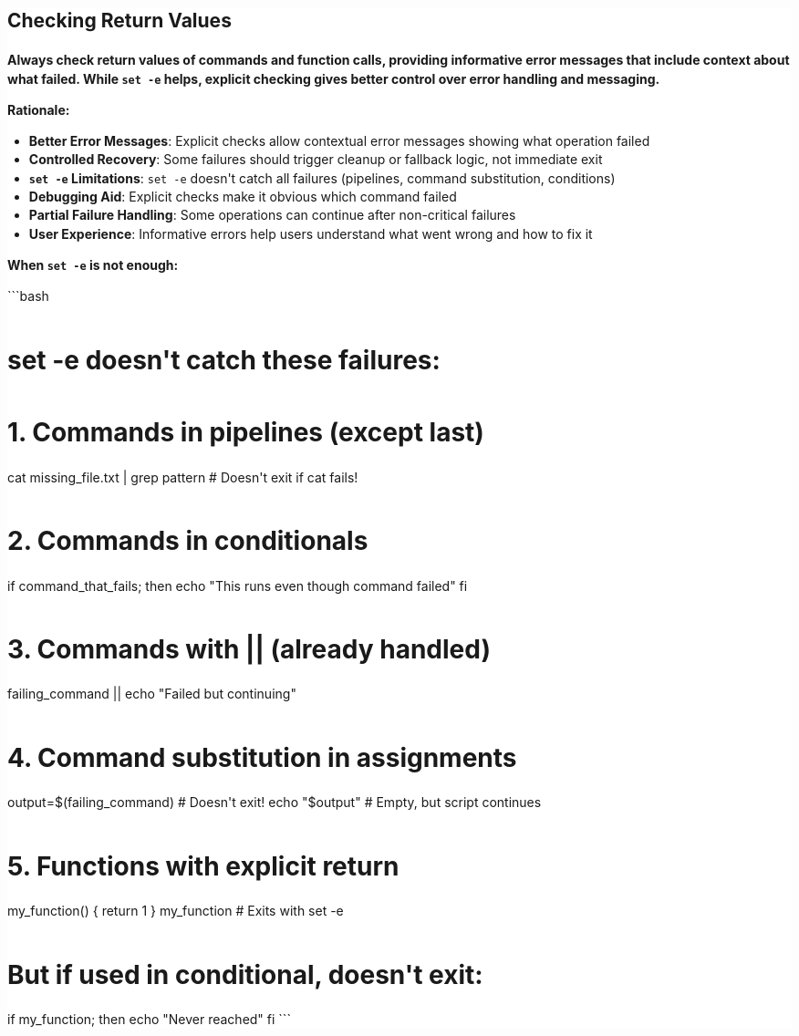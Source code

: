 ## Checking Return Values

**Always check return values of commands and function calls, providing informative error messages that include context about what failed. While `set -e` helps, explicit checking gives better control over error handling and messaging.**

**Rationale:**

- **Better Error Messages**: Explicit checks allow contextual error messages showing what operation failed
- **Controlled Recovery**: Some failures should trigger cleanup or fallback logic, not immediate exit
- **`set -e` Limitations**: `set -e` doesn't catch all failures (pipelines, command substitution, conditions)
- **Debugging Aid**: Explicit checks make it obvious which command failed
- **Partial Failure Handling**: Some operations can continue after non-critical failures
- **User Experience**: Informative errors help users understand what went wrong and how to fix it

**When `set -e` is not enough:**

\`\`\`bash
# set -e doesn't catch these failures:

# 1. Commands in pipelines (except last)
cat missing_file.txt | grep pattern  # Doesn't exit if cat fails!

# 2. Commands in conditionals
if command_that_fails; then
  echo "This runs even though command failed"
fi

# 3. Commands with || (already handled)
failing_command || echo "Failed but continuing"

# 4. Command substitution in assignments
output=$(failing_command)  # Doesn't exit!
echo "$output"  # Empty, but script continues

# 5. Functions with explicit return
my_function() {
  return 1
}
my_function  # Exits with set -e
# But if used in conditional, doesn't exit:
if my_function; then
  echo "Never reached"
fi
\`\`\`
